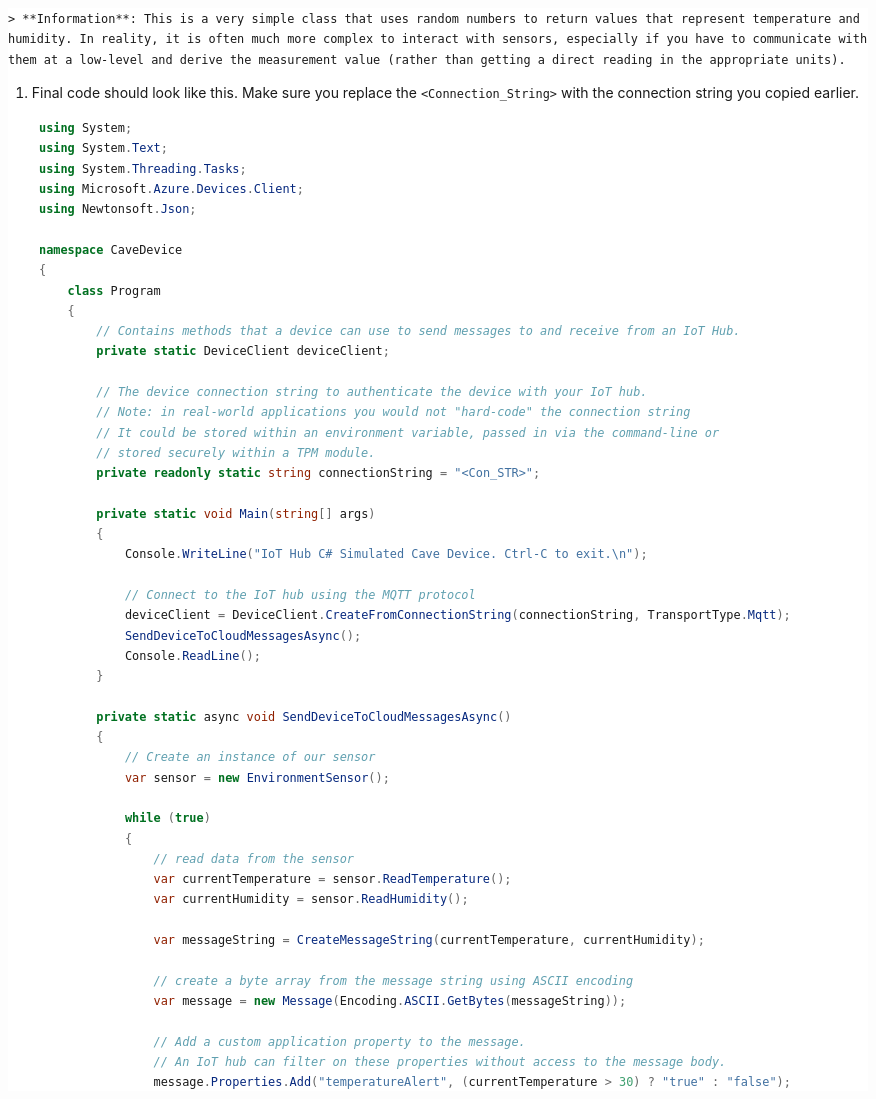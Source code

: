     > **Information**: This is a very simple class that uses random numbers to return values that represent temperature and humidity. In reality, it is often much more complex to interact with sensors, especially if you have to communicate with them at a low-level and derive the measurement value (rather than getting a direct reading in the appropriate units).

1. Final code should look like this. Make sure you replace the `<Connection_String>` with the connection string you copied earlier.

    ```csharp
     using System;
     using System.Text;
     using System.Threading.Tasks;
     using Microsoft.Azure.Devices.Client;
     using Newtonsoft.Json;

     namespace CaveDevice
     {
         class Program
         {
             // Contains methods that a device can use to send messages to and receive from an IoT Hub.
             private static DeviceClient deviceClient;

             // The device connection string to authenticate the device with your IoT hub.
             // Note: in real-world applications you would not "hard-code" the connection string
             // It could be stored within an environment variable, passed in via the command-line or
             // stored securely within a TPM module.
             private readonly static string connectionString = "<Con_STR>";

             private static void Main(string[] args)
             {
                 Console.WriteLine("IoT Hub C# Simulated Cave Device. Ctrl-C to exit.\n");

                 // Connect to the IoT hub using the MQTT protocol
                 deviceClient = DeviceClient.CreateFromConnectionString(connectionString, TransportType.Mqtt);
                 SendDeviceToCloudMessagesAsync();
                 Console.ReadLine();
             }

             private static async void SendDeviceToCloudMessagesAsync()
             {
                 // Create an instance of our sensor
                 var sensor = new EnvironmentSensor();

                 while (true)
                 {
                     // read data from the sensor
                     var currentTemperature = sensor.ReadTemperature();
                     var currentHumidity = sensor.ReadHumidity();

                     var messageString = CreateMessageString(currentTemperature, currentHumidity);

                     // create a byte array from the message string using ASCII encoding
                     var message = new Message(Encoding.ASCII.GetBytes(messageString));

                     // Add a custom application property to the message.
                     // An IoT hub can filter on these properties without access to the message body.
                     message.Properties.Add("temperatureAlert", (currentTemperature > 30) ? "true" : "false");
